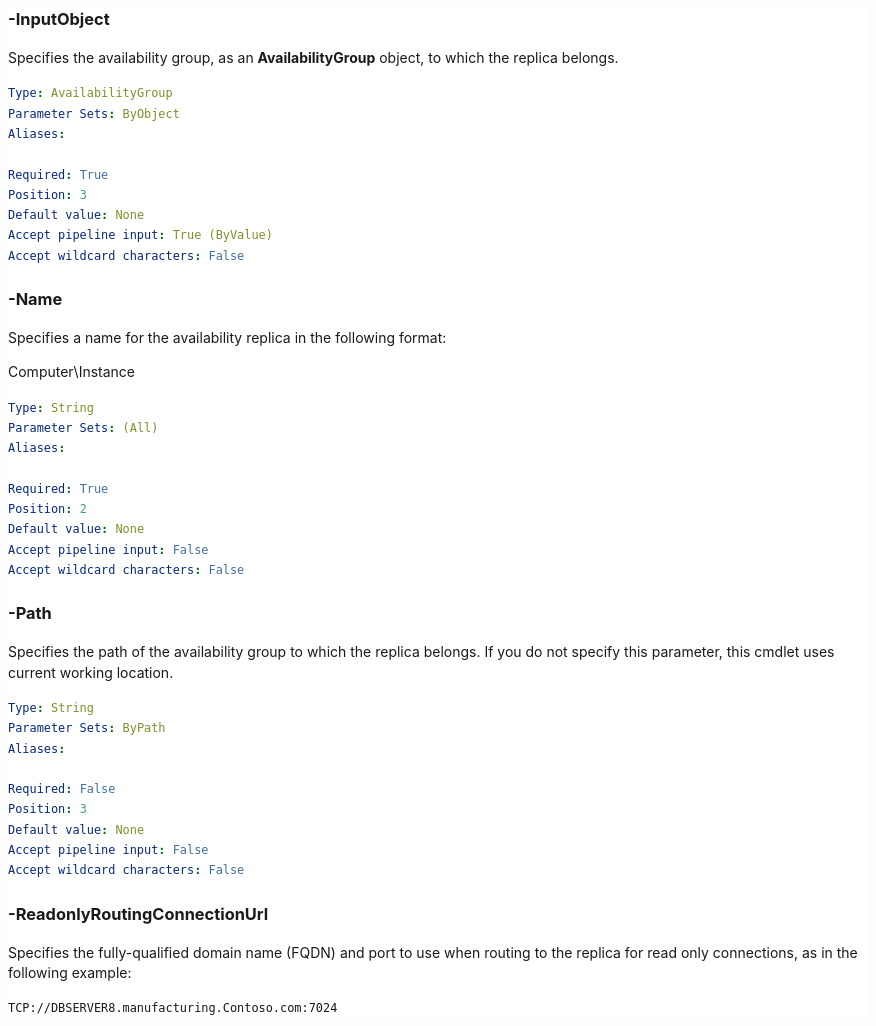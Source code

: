 ### -InputObject
Specifies the availability group, as an **AvailabilityGroup** object, to which the replica belongs.

```yaml
Type: AvailabilityGroup
Parameter Sets: ByObject
Aliases: 

Required: True
Position: 3
Default value: None
Accept pipeline input: True (ByValue)
Accept wildcard characters: False
```

### -Name
Specifies a name for the availability replica in the following format: 

Computer\Instance

```yaml
Type: String
Parameter Sets: (All)
Aliases: 

Required: True
Position: 2
Default value: None
Accept pipeline input: False
Accept wildcard characters: False
```

### -Path
Specifies the path of the availability group to which the replica belongs.
If you do not specify this parameter, this cmdlet uses current working location.

```yaml
Type: String
Parameter Sets: ByPath
Aliases: 

Required: False
Position: 3
Default value: None
Accept pipeline input: False
Accept wildcard characters: False
```

### -ReadonlyRoutingConnectionUrl
Specifies the fully-qualified domain name (FQDN) and port to use when routing to the replica for read only connections, as in the following example: 

`TCP://DBSERVER8.manufacturing.Contoso.com:7024`
